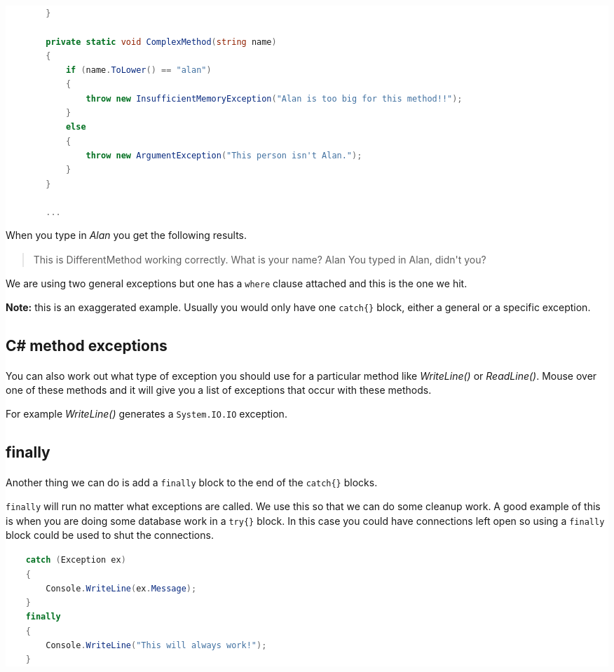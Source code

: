 ```csharp
		}
	
		private static void ComplexMethod(string name)
		{
			if (name.ToLower() == "alan")
			{
				throw new InsufficientMemoryException("Alan is too big for this method!!");
			}
			else
			{
				throw new ArgumentException("This person isn't Alan.");
			}
		}
	
		...
```

When you type in *Alan* you get the following results.

> This is DifferentMethod working correctly.
> What is your name? Alan
> You typed in Alan, didn't you?

We are using two general exceptions but one has a ``where`` clause attached and this is the one we hit.

**Note:** this is an exaggerated example. Usually you would only have one ``catch{}`` block, either a general or a specific exception.

## C# method exceptions

You can also work out what type of exception you should use for a particular method like *WriteLine()* or *ReadLine()*. Mouse over one of these methods and it will give you a list of exceptions that occur with these methods.

For example *WriteLine()* generates a ``System.IO.IO`` exception.

## finally

Another thing we can do is add a ``finally`` block to the end of the ``catch{}`` blocks.

``finally`` will run no matter what exceptions are called. We use this so that we can do some cleanup work. A good example of this is when you are doing some database work in a ``try{}`` block. In this case you could have connections left open so using a ``finally`` block could be used to shut the connections.

```csharp
    catch (Exception ex)
    {
        Console.WriteLine(ex.Message);
    }
    finally
    {
        Console.WriteLine("This will always work!");
    }
```
